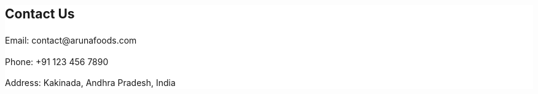<div class="container" id="contact">
    <h2>Contact Us</h2>
    <p>Email: contact@arunafoods.com</p>
    <p>Phone: +91 123 456 7890</p>
    <p>Address: Kakinada, Andhra Pradesh, India</p>
</div>

<script>
    $(document).ready(function(){
        $('.slideshow').slick({
            autoplay: true,
            autoplaySpeed: 2000,
            dots: true,
            arrows: false
        });
    });
</script>

</body>
</html>
